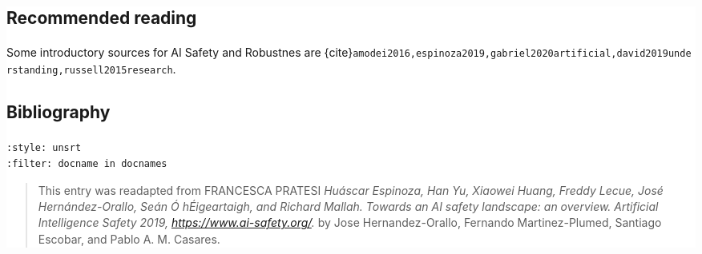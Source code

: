 ## Recommended reading

Some introductory sources for AI Safety and Robustnes are {cite}`amodei2016,espinoza2019,gabriel2020artificial,david2019understanding,russell2015research`.

## Bibliography

```{bibliography}
:style: unsrt
:filter: docname in docnames
```

> This entry was readapted from FRANCESCA PRATESI *Huáscar Espinoza, Han Yu, Xiaowei Huang, Freddy Lecue, José Hernández-Orallo, Seán Ó hÉigeartaigh, and Richard Mallah. Towards an AI safety landscape: an overview. Artificial Intelligence Safety 2019, https://www.ai-safety.org/.* by Jose Hernandez-Orallo, Fernando Martinez-Plumed, Santiago Escobar, and Pablo A. M. Casares.





